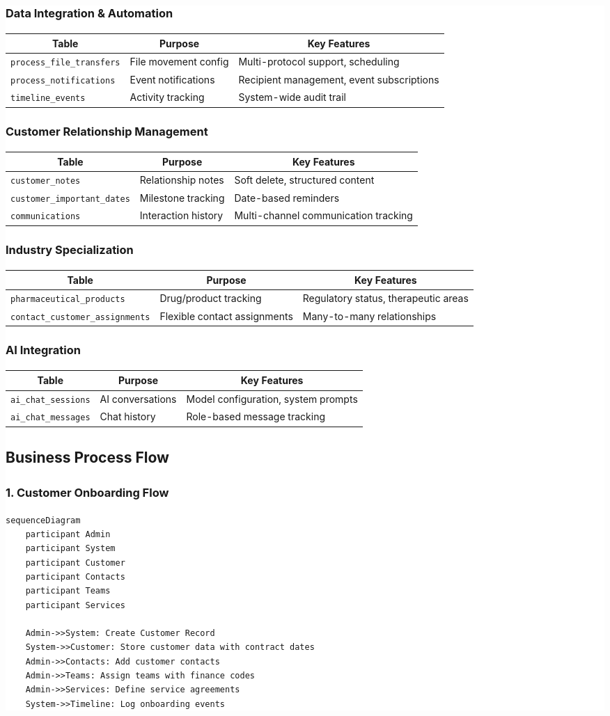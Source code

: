 ### Data Integration & Automation
| Table | Purpose | Key Features |
|-------|---------|--------------|
| `process_file_transfers` | File movement config | Multi-protocol support, scheduling |
| `process_notifications` | Event notifications | Recipient management, event subscriptions |
| `timeline_events` | Activity tracking | System-wide audit trail |

### Customer Relationship Management
| Table | Purpose | Key Features |
|-------|---------|--------------|
| `customer_notes` | Relationship notes | Soft delete, structured content |
| `customer_important_dates` | Milestone tracking | Date-based reminders |
| `communications` | Interaction history | Multi-channel communication tracking |

### Industry Specialization
| Table | Purpose | Key Features |
|-------|---------|--------------|
| `pharmaceutical_products` | Drug/product tracking | Regulatory status, therapeutic areas |
| `contact_customer_assignments` | Flexible contact assignments | Many-to-many relationships |

### AI Integration
| Table | Purpose | Key Features |
|-------|---------|--------------|
| `ai_chat_sessions` | AI conversations | Model configuration, system prompts |
| `ai_chat_messages` | Chat history | Role-based message tracking |

## Business Process Flow

### 1. Customer Onboarding Flow
```mermaid
sequenceDiagram
    participant Admin
    participant System
    participant Customer
    participant Contacts
    participant Teams
    participant Services

    Admin->>System: Create Customer Record
    System->>Customer: Store customer data with contract dates
    Admin->>Contacts: Add customer contacts
    Admin->>Teams: Assign teams with finance codes
    Admin->>Services: Define service agreements
    System->>Timeline: Log onboarding events
```
